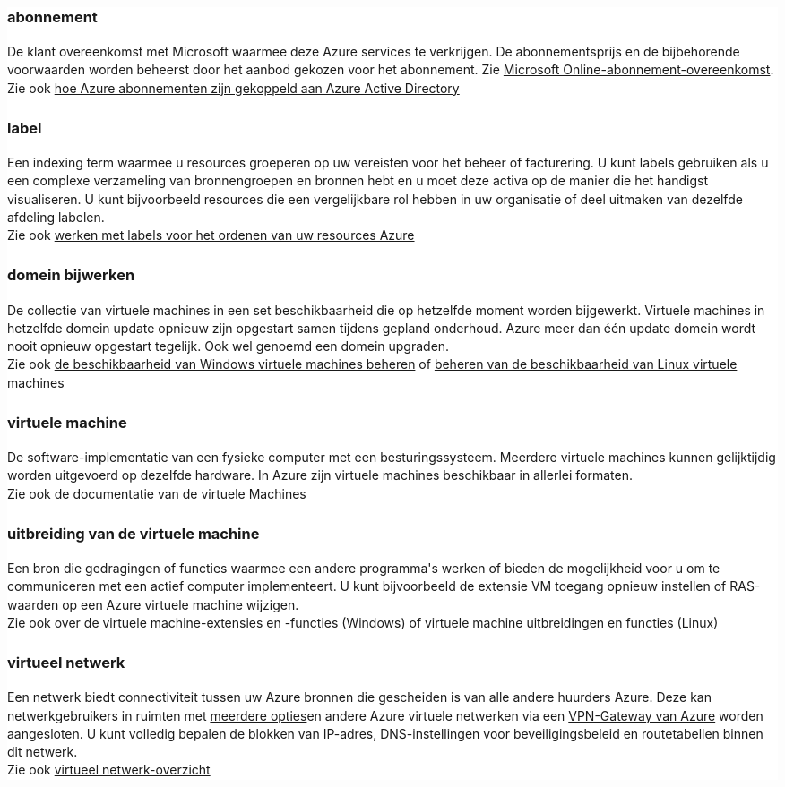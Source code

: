 
### <a name="subscription"></a>abonnement  
De klant overeenkomst met Microsoft waarmee deze Azure services te verkrijgen. De abonnementsprijs en de bijbehorende voorwaarden worden beheerst door het aanbod gekozen voor het abonnement. Zie [Microsoft Online-abonnement-overeenkomst](https://azure.microsoft.com/support/legal/subscription-agreement/).  
Zie ook [hoe Azure abonnementen zijn gekoppeld aan Azure Active Directory](./active-directory/active-directory-how-subscriptions-associated-directory.md)


### <a name="tag"></a>label  
Een indexing term waarmee u resources groeperen op uw vereisten voor het beheer of facturering. U kunt labels gebruiken als u een complexe verzameling van bronnengroepen en bronnen hebt en u moet deze activa op de manier die het handigst visualiseren. U kunt bijvoorbeeld resources die een vergelijkbare rol hebben in uw organisatie of deel uitmaken van dezelfde afdeling labelen.  
Zie ook [werken met labels voor het ordenen van uw resources Azure](resource-group-using-tags.md)


### <a name="update-domain"></a>domein bijwerken  
De collectie van virtuele machines in een set beschikbaarheid die op hetzelfde moment worden bijgewerkt. Virtuele machines in hetzelfde domein update opnieuw zijn opgestart samen tijdens gepland onderhoud. Azure meer dan één update domein wordt nooit opnieuw opgestart tegelijk. Ook wel genoemd een domein upgraden.  
Zie ook [de beschikbaarheid van Windows virtuele machines beheren](./virtual-machines/virtual-machines-windows-manage-availability.md) of [beheren van de beschikbaarheid van Linux virtuele machines](./virtual-machines/virtual-machines-linux-manage-availability.md)  


### <a name="vm"></a>virtuele machine  
De software-implementatie van een fysieke computer met een besturingssysteem. Meerdere virtuele machines kunnen gelijktijdig worden uitgevoerd op dezelfde hardware. In Azure zijn virtuele machines beschikbaar in allerlei formaten.  
Zie ook de [documentatie van de virtuele Machines](https://azure.microsoft.com/documentation/services/virtual-machines/)


### <a name="vm-extension"></a>uitbreiding van de virtuele machine  
Een bron die gedragingen of functies waarmee een andere programma's werken of bieden de mogelijkheid voor u om te communiceren met een actief computer implementeert. U kunt bijvoorbeeld de extensie VM toegang opnieuw instellen of RAS-waarden op een Azure virtuele machine wijzigen.  
Zie ook [over de virtuele machine-extensies en -functies (Windows)](./virtual-machines/virtual-machines-windows-extensions-features.md) of [virtuele machine uitbreidingen en functies (Linux)](./virtual-machines/virtual-machines-linux-extensions-features.md)


### <a name="vnet"></a>virtueel netwerk  
Een netwerk biedt connectiviteit tussen uw Azure bronnen die gescheiden is van alle andere huurders Azure. Deze kan netwerkgebruikers in ruimten met [meerdere opties](./vpn-gateway/vpn-gateway-cross-premises-options.md)en andere Azure virtuele netwerken via een [VPN-Gateway van Azure](./vpn-gateway/vpn-gateway-about-vpngateways.md) worden aangesloten. U kunt volledig bepalen de blokken van IP-adres, DNS-instellingen voor beveiligingsbeleid en routetabellen binnen dit netwerk.  
Zie ook [virtueel netwerk-overzicht](./virtual-network/virtual-networks-overview.md)  
